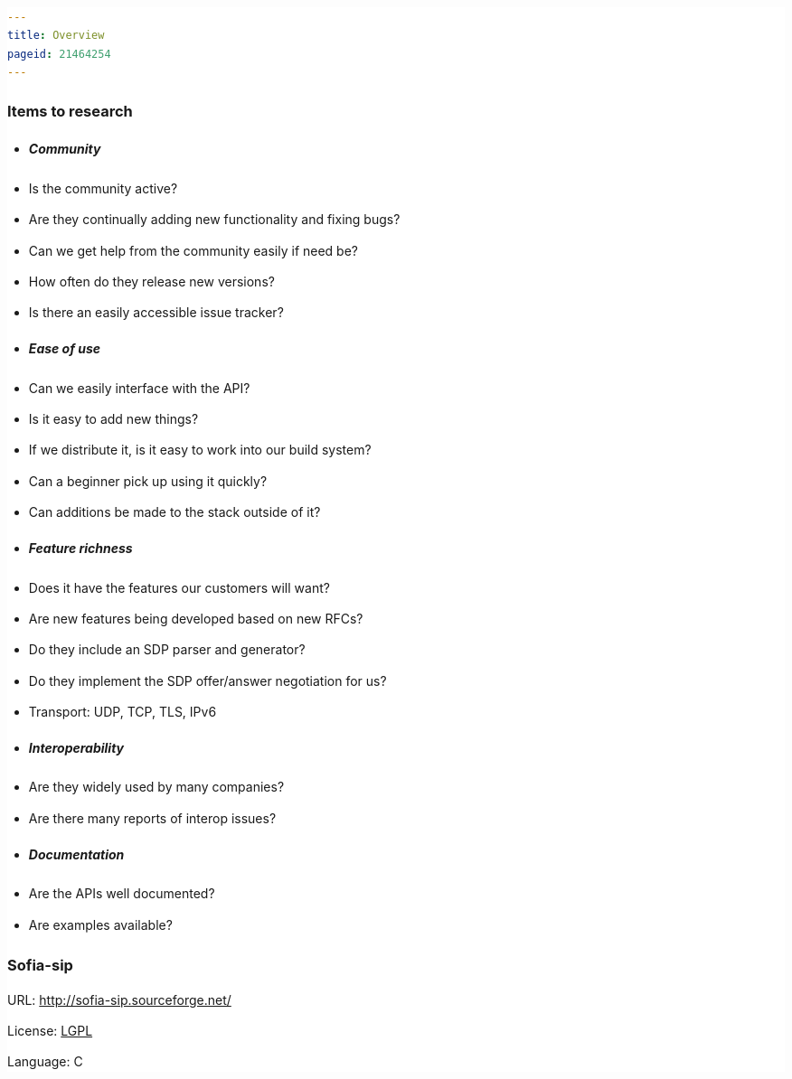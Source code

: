 ```yaml
---
title: Overview
pageid: 21464254
---
```


### Items to research


* ##### Community


* Is the community active?
* Are they continually adding new functionality and fixing bugs?
* Can we get help from the community easily if need be?
* How often do they release new versions?
* Is there an easily accessible issue tracker?


* ##### Ease of use


* Can we easily interface with the API?
* Is it easy to add new things?
* If we distribute it, is it easy to work into our build system?
* Can a beginner pick up using it quickly?
* Can additions be made to the stack outside of it?


* ##### Feature richness


* Does it have the features our customers will want?
* Are new features being developed based on new RFCs?
* Do they include an SDP parser and generator?
* Do they implement the SDP offer/answer negotiation for us?
* Transport: UDP, TCP, TLS, IPv6


* ##### Interoperability


* Are they widely used by many companies?
* Are there many reports of interop issues?


* ##### Documentation


* Are the APIs well documented?
* Are examples available?


### Sofia-sip


URL: <http://sofia-sip.sourceforge.net/>  

License: [LGPL](http://www.gnu.org/copyleft/lesser.html)  

Language: C  
